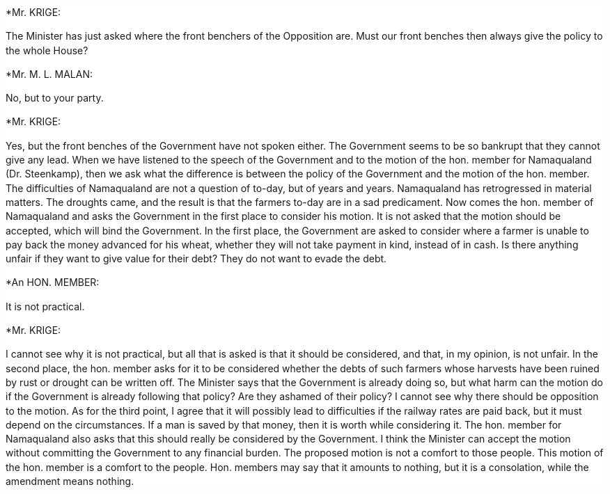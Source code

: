 </speech>

<speech by="#krige">

<from>*Mr. <person refersTo="hansard_za">KRIGE</person>:</from>

<p>The Minister has just asked where the front benchers of the Opposition are. Must our front benches then always give the policy to the whole House?</p>

</speech>

<speech by="#malan">

<from>*Mr. <person refersTo="hansard_za">M. L. MALAN</person>:</from>

<p>No, but to your party.</p>

</speech>

<speech by="#krige">

<from>*Mr. <person refersTo="hansard_za">KRIGE</person>:</from>

<p>Yes, but the front benches of the Government have not spoken either. The Government seems to be so bankrupt that they cannot give any lead. When we have listened to the speech of the Government and to the motion of the hon. member for Namaqualand (Dr. Steenkamp), then we ask what the difference is between the policy of the Government and the motion of the hon. member. The difficulties of Namaqualand are not a question of to-day, but of years and years. Namaqualand has retrogressed in material matters. The droughts came, and the result is that the farmers to-day are in a sad predicament. Now comes the hon. member of Namaqualand and asks the Government in the first place to consider his motion. It is not asked that the motion should be accepted, which will bind the Government. In the first place, the Government are asked to consider where a farmer is unable to pay back the money advanced for his wheat, whether they will not take payment in kind, instead of in cash. Is there anything unfair if they want to give value for their debt? They do not want to evade the debt.</p>

</speech>

<speech by="#hon_member">

<from>*An <person refersTo="hansard_za">HON. MEMBER</person>:</from>

<p>It is not practical.</p>

</speech>

<speech by="#krige">

<from>*Mr. <person refersTo="hansard_za">KRIGE</person>:</from>

<p>I cannot see why it is not practical, but all that is asked is that it should be considered, and that, in my opinion, is not unfair. In the second place, the hon. member asks for it to be considered whether the debts of such farmers whose harvests have been ruined by rust or drought can be written off. The Minister says that the Government is already doing so, but what harm can the motion do if the Government is already following that policy? Are they ashamed of their policy? I cannot see why there should be opposition to the motion. As for the third point, I agree that it will possibly lead to difficulties if the railway rates are paid back, but it must depend on the circumstances. If a man is saved by that money, then it is <span class="col_2031-2032" refersTo="page_1087"/>worth while considering it. The hon. member for Namaqualand also asks that this should really be considered by the Government. I think the Minister can accept the motion without committing the Government to any financial burden. The proposed motion is not a comfort to those people. This motion of the hon. member is a comfort to the people. Hon. members may say that it amounts to nothing, but it is a consolation, while the amendment means nothing.</p>
